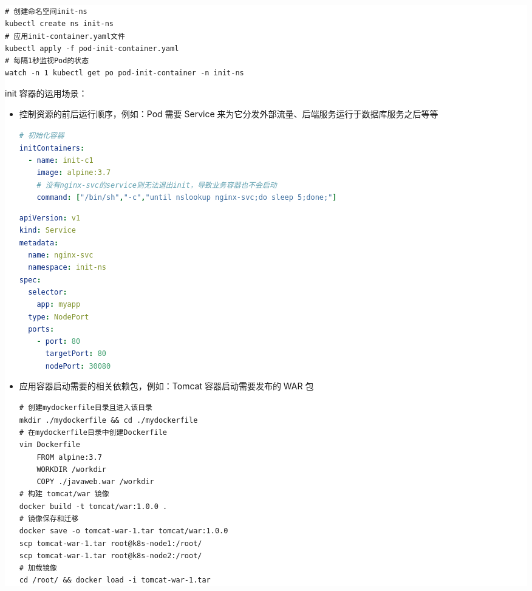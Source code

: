 ~~~yaml
~~~

~~~shell
# 创建命名空间init-ns
kubectl create ns init-ns
# 应用init-container.yaml文件
kubectl apply -f pod-init-container.yaml
# 每隔1秒监视Pod的状态
watch -n 1 kubectl get po pod-init-container -n init-ns
~~~

init 容器的运用场景：

- 控制资源的前后运行顺序，例如：Pod 需要 Service 来为它分发外部流量、后端服务运行于数据库服务之后等等

  ~~~yaml
  # 初始化容器  
  initContainers:
    - name: init-c1
      image: alpine:3.7
      # 没有nginx-svc的service则无法退出init，导致业务容器也不会启动
      command: ["/bin/sh","-c","until nslookup nginx-svc;do sleep 5;done;"]
  ~~~
  
  ~~~yaml
  apiVersion: v1
  kind: Service
  metadata:
    name: nginx-svc
    namespace: init-ns
  spec:
    selector:
      app: myapp
    type: NodePort
    ports:
      - port: 80
        targetPort: 80
        nodePort: 30080
  ~~~
  
- 应用容器启动需要的相关依赖包，例如：Tomcat 容器启动需要发布的 WAR 包

  ~~~shell
  # 创建mydockerfile目录且进入该目录
  mkdir ./mydockerfile && cd ./mydockerfile
  # 在mydockerfile目录中创建Dockerfile
  vim Dockerfile
      FROM alpine:3.7
      WORKDIR /workdir
      COPY ./javaweb.war /workdir
  # 构建 tomcat/war 镜像
  docker build -t tomcat/war:1.0.0 .
  # 镜像保存和迁移
  docker save -o tomcat-war-1.tar tomcat/war:1.0.0
  scp tomcat-war-1.tar root@k8s-node1:/root/
  scp tomcat-war-1.tar root@k8s-node2:/root/
  # 加载镜像
  cd /root/ && docker load -i tomcat-war-1.tar
  ~~~
